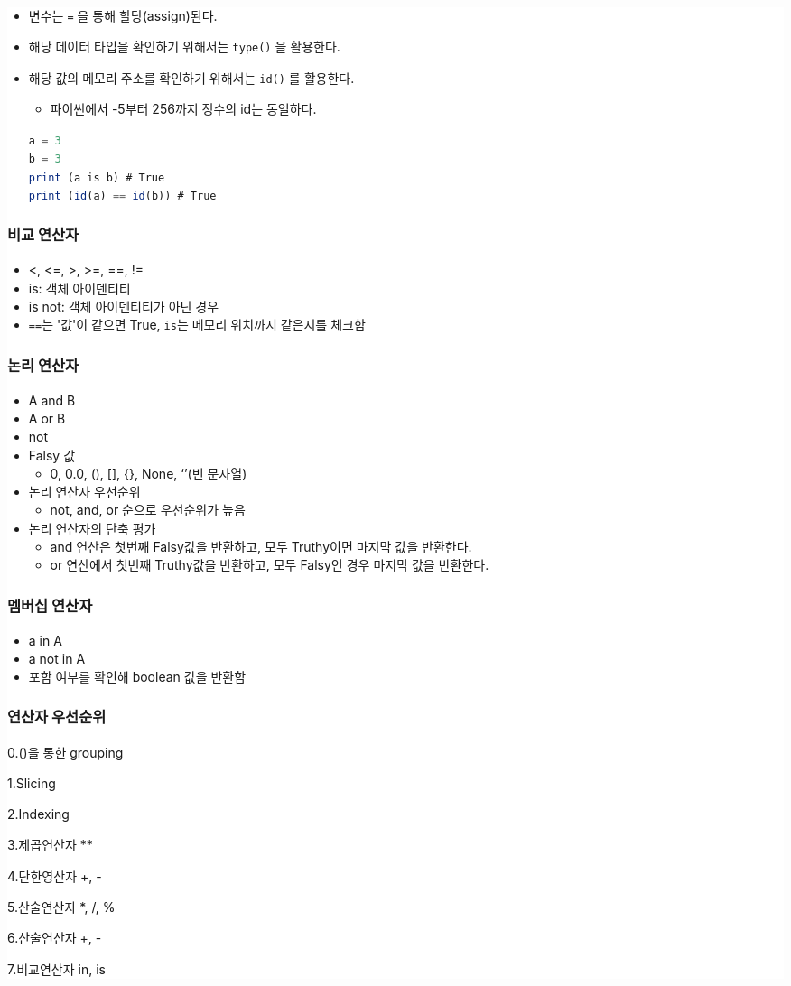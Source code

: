- 변수는 `=` 을 통해 할당(assign)된다.
- 해당 데이터 타입을 확인하기 위해서는 `type()` 을 활용한다.
- 해당 값의 메모리 주소를 확인하기 위해서는 `id()` 를 활용한다.
    - 파이썬에서 -5부터 256까지 정수의 id는 동일하다.
    
    ```jsx
    a = 3
    b = 3
    print (a is b) # True
    print (id(a) == id(b)) # True
    ```

### 비교 연산자

- <, <=, >, >=, ==, !=
- is: 객체 아이덴티티
- is not: 객체 아이덴티티가 아닌 경우
- `==`는 '값'이 같으면 True, `is`는 메모리 위치까지 같은지를 체크함

### 논리 연산자

- A and B
- A or B
- not
- Falsy 값
    - 0, 0.0, (), [], {}, None, ‘’(빈 문자열)
- 논리 연산자 우선순위
    - not, and, or 순으로 우선순위가 높음
- 논리 연산자의 단축 평가
    - and 연산은 첫번째 Falsy값을 반환하고, 모두 Truthy이면 마지막 값을 반환한다.
    - or 연산에서 첫번째 Truthy값을 반환하고, 모두 Falsy인 경우 마지막 값을 반환한다.

### 멤버십 연산자
- a in A
- a not in A
- 포함 여부를 확인해 boolean 값을 반환함

### 연산자 우선순위

0.()을 통한 grouping

1.Slicing

2.Indexing

3.제곱연산자 **

4.단한영산자 +, -

5.산술연산자 *, /, %

6.산술연산자 +, -

7.비교연산자 in, is
